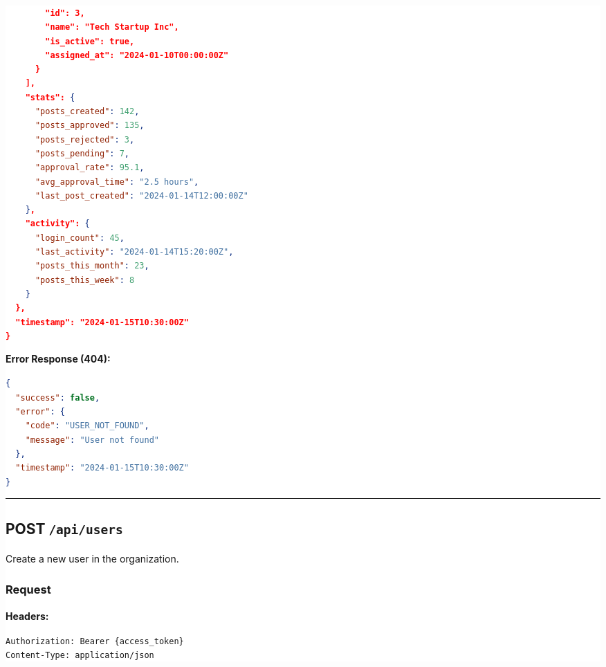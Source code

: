 ```json
        "id": 3,
        "name": "Tech Startup Inc",
        "is_active": true,
        "assigned_at": "2024-01-10T00:00:00Z"
      }
    ],
    "stats": {
      "posts_created": 142,
      "posts_approved": 135,
      "posts_rejected": 3,
      "posts_pending": 7,
      "approval_rate": 95.1,
      "avg_approval_time": "2.5 hours",
      "last_post_created": "2024-01-14T12:00:00Z"
    },
    "activity": {
      "login_count": 45,
      "last_activity": "2024-01-14T15:20:00Z",
      "posts_this_month": 23,
      "posts_this_week": 8
    }
  },
  "timestamp": "2024-01-15T10:30:00Z"
}
```

**Error Response (404):**
```json
{
  "success": false,
  "error": {
    "code": "USER_NOT_FOUND",
    "message": "User not found"
  },
  "timestamp": "2024-01-15T10:30:00Z"
}
```

---

## POST `/api/users`

Create a new user in the organization.

### Request

**Headers:**
```http
Authorization: Bearer {access_token}
Content-Type: application/json
```
